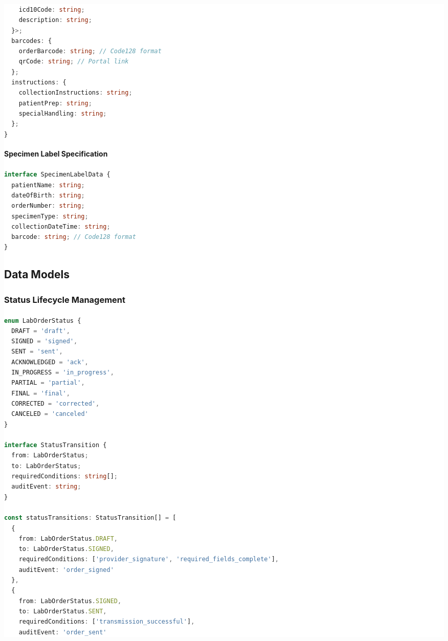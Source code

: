 ```typescript
    icd10Code: string;
    description: string;
  }>;
  barcodes: {
    orderBarcode: string; // Code128 format
    qrCode: string; // Portal link
  };
  instructions: {
    collectionInstructions: string;
    patientPrep: string;
    specialHandling: string;
  };
}
```

#### Specimen Label Specification
```typescript
interface SpecimenLabelData {
  patientName: string;
  dateOfBirth: string;
  orderNumber: string;
  specimenType: string;
  collectionDateTime: string;
  barcode: string; // Code128 format
}
```

## Data Models

### Status Lifecycle Management

```typescript
enum LabOrderStatus {
  DRAFT = 'draft',
  SIGNED = 'signed',
  SENT = 'sent',
  ACKNOWLEDGED = 'ack',
  IN_PROGRESS = 'in_progress',
  PARTIAL = 'partial',
  FINAL = 'final',
  CORRECTED = 'corrected',
  CANCELED = 'canceled'
}

interface StatusTransition {
  from: LabOrderStatus;
  to: LabOrderStatus;
  requiredConditions: string[];
  auditEvent: string;
}

const statusTransitions: StatusTransition[] = [
  {
    from: LabOrderStatus.DRAFT,
    to: LabOrderStatus.SIGNED,
    requiredConditions: ['provider_signature', 'required_fields_complete'],
    auditEvent: 'order_signed'
  },
  {
    from: LabOrderStatus.SIGNED,
    to: LabOrderStatus.SENT,
    requiredConditions: ['transmission_successful'],
    auditEvent: 'order_sent'
```